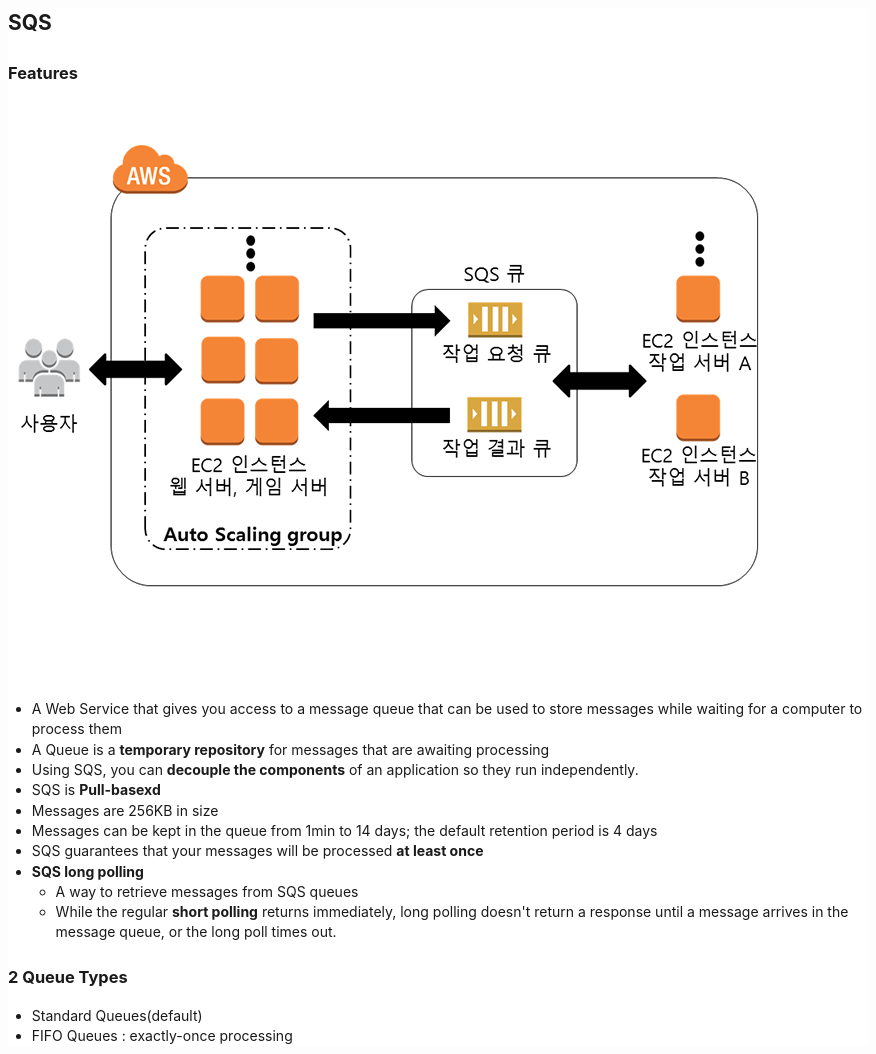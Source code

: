 ## SQS
### Features
![sqs-concept](./image/sqs.png)
- A Web Service that gives you access to a message queue that can be used to store messages while waiting for a computer to process them
- A Queue is a **temporary repository** for messages that are awaiting processing
- Using SQS, you can **decouple the components** of an application so they run independently.
- SQS is **Pull-basexd**
- Messages are 256KB in size
- Messages can be kept in the queue from 1min to 14 days; the default retention period is 4 days
- SQS guarantees that your messages will be processed **at least once**
- **SQS long polling**
  - A way to retrieve messages from SQS queues
  - While the regular **short polling** returns immediately, long polling doesn't return a response until a message arrives in the message queue, or the long poll times out.

### 2 Queue Types 
- Standard Queues(default) 
- FIFO Queues : exactly-once processing
